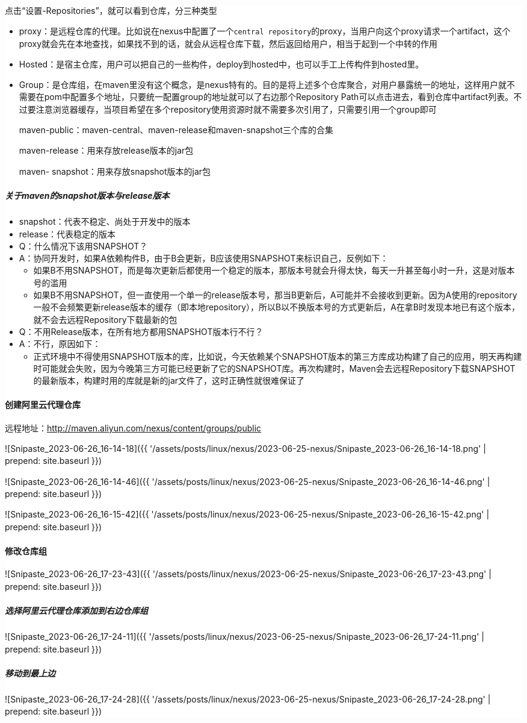 点击“设置-Repositories”，就可以看到仓库，分三种类型

- proxy：是远程仓库的代理。比如说在nexus中配置了一个`central repository`的proxy，当用户向这个proxy请求一个artifact，这个proxy就会先在本地查找，如果找不到的话，就会从远程仓库下载，然后返回给用户，相当于起到一个中转的作用

- Hosted：是宿主仓库，用户可以把自己的一些构件，deploy到hosted中，也可以手工上传构件到hosted里。

- Group：是仓库组，在maven里没有这个概念，是nexus特有的。目的是将上述多个仓库聚合，对用户暴露统一的地址，这样用户就不需要在pom中配置多个地址，只要统一配置group的地址就可以了右边那个Repository Path可以点击进去，看到仓库中artifact列表。不过要注意浏览器缓存，当项目希望在多个repository使用资源时就不需要多次引用了，只需要引用一个group即可

  maven-public：maven-central、maven-release和maven-snapshot三个库的合集

  maven-release：用来存放release版本的jar包

  maven- snapshot：用来存放snapshot版本的jar包



##### 关于maven的snapshot版本与release版本

- snapshot：代表不稳定、尚处于开发中的版本
- release：代表稳定的版本
- Q：什么情况下该用SNAPSHOT？
- A：协同开发时，如果A依赖构件B，由于B会更新，B应该使用SNAPSHOT来标识自己，反例如下：
  - 如果B不用SNAPSHOT，而是每次更新后都使用一个稳定的版本，那版本号就会升得太快，每天一升甚至每小时一升，这是对版本号的滥用
  - 如果B不用SNAPSHOT，但一直使用一个单一的release版本号，那当B更新后，A可能并不会接收到更新。因为A使用的repository一般不会频繁更新release版本的缓存（即本地repository），所以B以不换版本号的方式更新后，A在拿B时发现本地已有这个版本，就不会去远程Repository下载最新的包
- Q：不用Release版本，在所有地方都用SNAPSHOT版本行不行？
- A：不行，原因如下：
  - 正式环境中不得使用SNAPSHOT版本的库，比如说，今天依赖某个SNAPSHOT版本的第三方库成功构建了自己的应用，明天再构建时可能就会失败，因为今晚第三方可能已经更新了它的SNAPSHOT库。再次构建时，Maven会去远程Repository下载SNAPSHOT的最新版本，构建时用的库就是新的jar文件了，这时正确性就很难保证了



#### 创建阿里云代理仓库

远程地址：http://maven.aliyun.com/nexus/content/groups/public

![Snipaste_2023-06-26_16-14-18]({{ '/assets/posts/linux/nexus/2023-06-25-nexus/Snipaste_2023-06-26_16-14-18.png' | prepend: site.baseurl }})

![Snipaste_2023-06-26_16-14-46]({{ '/assets/posts/linux/nexus/2023-06-25-nexus/Snipaste_2023-06-26_16-14-46.png' | prepend: site.baseurl }})

![Snipaste_2023-06-26_16-15-42]({{ '/assets/posts/linux/nexus/2023-06-25-nexus/Snipaste_2023-06-26_16-15-42.png' | prepend: site.baseurl }})

#### 修改仓库组

![Snipaste_2023-06-26_17-23-43]({{ '/assets/posts/linux/nexus/2023-06-25-nexus/Snipaste_2023-06-26_17-23-43.png' | prepend: site.baseurl }})

##### 选择阿里云代理仓库添加到右边仓库组

![Snipaste_2023-06-26_17-24-11]({{ '/assets/posts/linux/nexus/2023-06-25-nexus/Snipaste_2023-06-26_17-24-11.png' | prepend: site.baseurl }})

##### 移动到最上边

![Snipaste_2023-06-26_17-24-28]({{ '/assets/posts/linux/nexus/2023-06-25-nexus/Snipaste_2023-06-26_17-24-28.png' | prepend: site.baseurl }})

